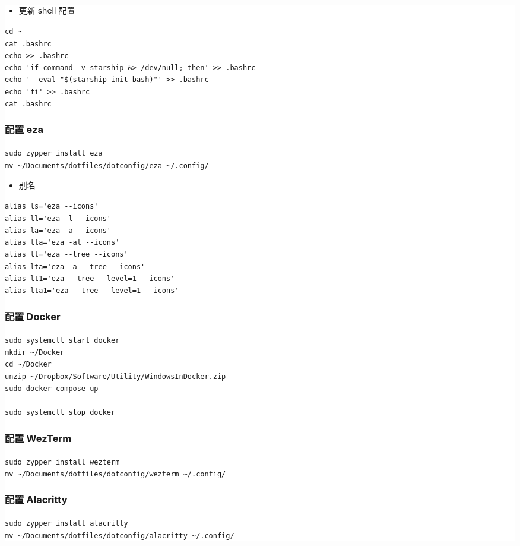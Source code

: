 - 更新 shell 配置

```shell
cd ~
cat .bashrc
echo >> .bashrc
echo 'if command -v starship &> /dev/null; then' >> .bashrc
echo '  eval "$(starship init bash)"' >> .bashrc
echo 'fi' >> .bashrc
cat .bashrc
```

### 配置 eza

```shell
sudo zypper install eza
mv ~/Documents/dotfiles/dotconfig/eza ~/.config/
```

- 别名

```alias
alias ls='eza --icons'
alias ll='eza -l --icons'
alias la='eza -a --icons'
alias lla='eza -al --icons'
alias lt='eza --tree --icons'
alias lta='eza -a --tree --icons'
alias lt1='eza --tree --level=1 --icons'
alias lta1='eza --tree --level=1 --icons'
```

### 配置 Docker

```shell
sudo systemctl start docker
mkdir ~/Docker
cd ~/Docker
unzip ~/Dropbox/Software/Utility/WindowsInDocker.zip
sudo docker compose up

sudo systemctl stop docker
```

### 配置 WezTerm

```shell
sudo zypper install wezterm
mv ~/Documents/dotfiles/dotconfig/wezterm ~/.config/
```

### 配置 Alacritty

```shell
sudo zypper install alacritty
mv ~/Documents/dotfiles/dotconfig/alacritty ~/.config/
```

